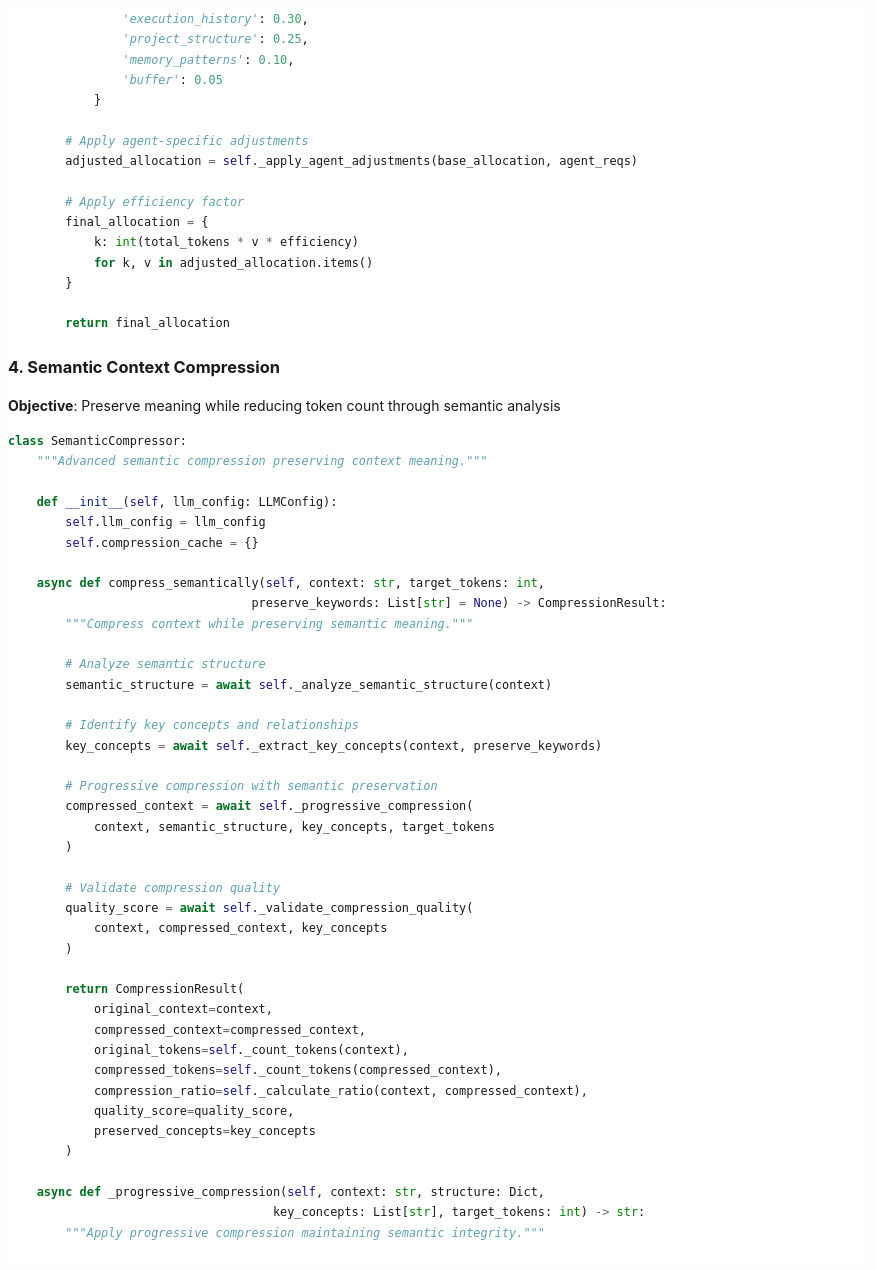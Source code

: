 ```python
                'execution_history': 0.30,
                'project_structure': 0.25,
                'memory_patterns': 0.10,
                'buffer': 0.05
            }
        
        # Apply agent-specific adjustments
        adjusted_allocation = self._apply_agent_adjustments(base_allocation, agent_reqs)
        
        # Apply efficiency factor
        final_allocation = {
            k: int(total_tokens * v * efficiency) 
            for k, v in adjusted_allocation.items()
        }
        
        return final_allocation
```

### 4. Semantic Context Compression

**Objective**: Preserve meaning while reducing token count through semantic analysis

```python
class SemanticCompressor:
    """Advanced semantic compression preserving context meaning."""
    
    def __init__(self, llm_config: LLMConfig):
        self.llm_config = llm_config
        self.compression_cache = {}
    
    async def compress_semantically(self, context: str, target_tokens: int, 
                                  preserve_keywords: List[str] = None) -> CompressionResult:
        """Compress context while preserving semantic meaning."""
        
        # Analyze semantic structure
        semantic_structure = await self._analyze_semantic_structure(context)
        
        # Identify key concepts and relationships
        key_concepts = await self._extract_key_concepts(context, preserve_keywords)
        
        # Progressive compression with semantic preservation
        compressed_context = await self._progressive_compression(
            context, semantic_structure, key_concepts, target_tokens
        )
        
        # Validate compression quality
        quality_score = await self._validate_compression_quality(
            context, compressed_context, key_concepts
        )
        
        return CompressionResult(
            original_context=context,
            compressed_context=compressed_context,
            original_tokens=self._count_tokens(context),
            compressed_tokens=self._count_tokens(compressed_context),
            compression_ratio=self._calculate_ratio(context, compressed_context),
            quality_score=quality_score,
            preserved_concepts=key_concepts
        )
    
    async def _progressive_compression(self, context: str, structure: Dict, 
                                     key_concepts: List[str], target_tokens: int) -> str:
        """Apply progressive compression maintaining semantic integrity."""
        
```